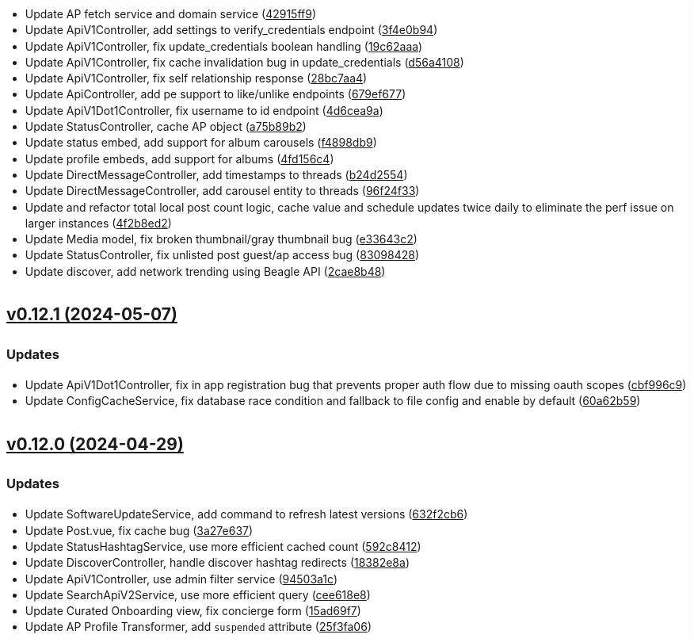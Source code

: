 - Update AP fetch service and domain service ([42915ff9](https://github.com/pix/pix/commit/42915ff9))
- Update ApiV1Controller, add settings to verify_credentials endpoint ([3f4e0b94](https://github.com/pix/pix/commit/3f4e0b94))
- Update ApiV1Controller, fix update_credentials boolean handling ([19c62aaa](https://github.com/pix/pix/commit/19c62aaa))
- Update ApiV1Controller, fix cache invalidation bug in update_credentials ([d56a4108](https://github.com/pix/pix/commit/d56a4108))
- Update ApiV1Controller, fix self relationship response ([28bc7aa4](https://github.com/pix/pix/commit/28bc7aa4))
- Update ApiController, add pe support to like/unlike endpoints ([679ef677](https://github.com/pix/pix/commit/679ef677))
- Update ApiV1Dot1Controller, fix username to id endpoint ([4d6cea9a](https://github.com/pix/pix/commit/4d6cea9a))
- Update StatusController, cache AP object ([a75b89b2](https://github.com/pix/pix/commit/a75b89b2))
- Update status embed, add support for album carousels ([f4898db9](https://github.com/pix/pix/commit/f4898db9))
- Update profile embeds, add support for albums ([4fd156c4](https://github.com/pix/pix/commit/4fd156c4))
- Update DirectMessageController, add timestamps to threads ([b24d2554](https://github.com/pix/pix/commit/b24d2554))
- Update DirectMessageController, add carousel entity to threads ([96f24f33](https://github.com/pix/pix/commit/96f24f33))
- Update and refactor total local post count logic, cache value and schedule updates twice daily to eliminate the perf issue on larger instances ([4f2b8ed2](https://github.com/pix/pix/commit/4f2b8ed2))
- Update Media model, fix broken thumbnail/gray thumbnail bug ([e33643c2](https://github.com/pix/pix/commit/e33643c2))
- Update StatusController, fix unlisted post guest/ap access bug ([83098428](https://github.com/pix/pix/commit/83098428))
- Update discover, add network trending using Beagle API ([2cae8b48](https://github.com/pix/pix/commit/2cae8b48))

## [v0.12.1 (2024-05-07)](https://github.com/pix/pix/compare/v0.12.0...v0.12.1)

### Updates
- Update ApiV1Dot1Controller, fix in app registration bug that prevents proper auth flow due to missing oauth scopes ([cbf996c9](https://github.com/pix/pix/commit/cbf996c9))
- Update ConfigCacheService, fix database race condition and fallback to file config and enable by default ([60a62b59](https://github.com/pix/pix/commit/60a62b59))

## [v0.12.0 (2024-04-29)](https://github.com/pix/pix/compare/v0.11.13...v0.12.0)

### Updates

- Update SoftwareUpdateService, add command to refresh latest versions ([632f2cb6](https://github.com/pix/pix/commit/632f2cb6))
- Update Post.vue, fix cache bug ([3a27e637](https://github.com/pix/pix/commit/3a27e637))
- Update StatusHashtagService, use more efficient cached count ([592c8412](https://github.com/pix/pix/commit/592c8412))
- Update DiscoverController, handle discover hashtag redirects ([18382e8a](https://github.com/pix/pix/commit/18382e8a))
- Update ApiV1Controller, use admin filter service ([94503a1c](https://github.com/pix/pix/commit/94503a1c))
- Update SearchApiV2Service, use more efficient query ([cee618e8](https://github.com/pix/pix/commit/cee618e8))
- Update Curated Onboarding view, fix concierge form ([15ad69f7](https://github.com/pix/pix/commit/15ad69f7))
- Update AP Profile Transformer, add `suspended` attribute ([25f3fa06](https://github.com/pix/pix/commit/25f3fa06))